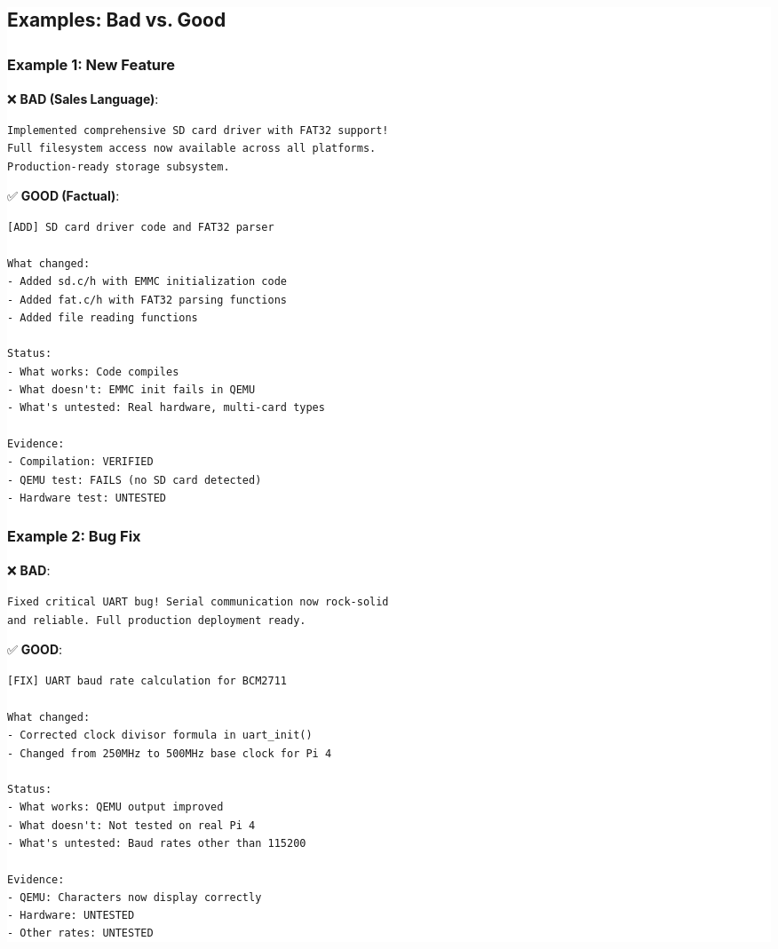 
## Examples: Bad vs. Good

### Example 1: New Feature

❌ **BAD (Sales Language)**:
```
Implemented comprehensive SD card driver with FAT32 support!
Full filesystem access now available across all platforms.
Production-ready storage subsystem.
```

✅ **GOOD (Factual)**:
```
[ADD] SD card driver code and FAT32 parser

What changed:
- Added sd.c/h with EMMC initialization code
- Added fat.c/h with FAT32 parsing functions
- Added file reading functions

Status:
- What works: Code compiles
- What doesn't: EMMC init fails in QEMU
- What's untested: Real hardware, multi-card types

Evidence:
- Compilation: VERIFIED
- QEMU test: FAILS (no SD card detected)
- Hardware test: UNTESTED
```

### Example 2: Bug Fix

❌ **BAD**:
```
Fixed critical UART bug! Serial communication now rock-solid
and reliable. Full production deployment ready.
```

✅ **GOOD**:
```
[FIX] UART baud rate calculation for BCM2711

What changed:
- Corrected clock divisor formula in uart_init()
- Changed from 250MHz to 500MHz base clock for Pi 4

Status:
- What works: QEMU output improved
- What doesn't: Not tested on real Pi 4
- What's untested: Baud rates other than 115200

Evidence:
- QEMU: Characters now display correctly
- Hardware: UNTESTED
- Other rates: UNTESTED
```
